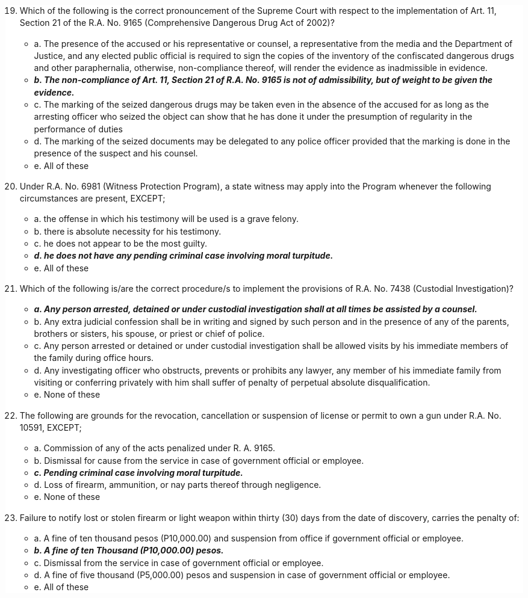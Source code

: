 19. Which of the following is the correct pronouncement of the Supreme Court with respect to the implementation of Art. 11, Section 21 of the R.A. No. 9165 (Comprehensive Dangerous Drug Act of 2002)?

    - a. The presence of the accused or his representative or counsel, a representative from the media and the Department of Justice, and any elected public official is required to sign the copies of the inventory of the confiscated dangerous drugs and other paraphernalia, otherwise, non-compliance thereof, will render the evidence as inadmissible in evidence.
    - **_b. The non-compliance of Art. 11, Section 21 of R.A. No. 9165 is not of admissibility, but of weight to be given the evidence._**
    - c. The marking of the seized dangerous drugs may be taken even in the absence of the accused for as long as the arresting officer who seized the object can show that he has done it under the presumption of regularity in the performance of duties
    - d. The marking of the seized documents may be delegated to any police officer provided that the marking is done in the presence of the suspect and his counsel.
    - e. All of these

20. Under R.A. No. 6981 (Witness Protection Program), a state witness may apply into the Program whenever the following circumstances are present, EXCEPT;

    - a. the offense in which his testimony will be used is a grave felony.
    - b. there is absolute necessity for his testimony.
    - c. he does not appear to be the most guilty.
    - **_d. he does not have any pending criminal case involving moral turpitude._**
    - e. All of these

21. Which of the following is/are the correct procedure/s to implement the provisions of R.A. No. 7438 (Custodial Investigation)?

    - **_a. Any person arrested, detained or under custodial investigation shall at all times be assisted by a counsel._**
    - b. Any extra judicial confession shall be in writing and signed by such person and in the presence of any of the parents, brothers or sisters, his spouse, or priest or chief of police.
    - c. Any person arrested or detained or under custodial investigation shall be allowed visits by his immediate members of the family during office hours.
    - d. Any investigating officer who obstructs, prevents or prohibits any lawyer, any member of his immediate family from visiting or conferring privately with him shall suffer of penalty of perpetual absolute disqualification.
    - e. None of these

22. The following are grounds for the revocation, cancellation or suspension of license or permit to own a gun under R.A. No. 10591, EXCEPT;

    - a. Commission of any of the acts penalized under R. A. 9165.
    - b. Dismissal for cause from the service in case of government official or employee.
    - **_c. Pending criminal case involving moral turpitude._**
    - d. Loss of firearm, ammunition, or nay parts thereof through negligence.
    - e. None of these

23. Failure to notify lost or stolen firearm or light weapon within thirty (30) days from the date of discovery, carries the penalty of:

    - a. A fine of ten thousand pesos (P10,000.00) and suspension from office if government official or employee.
    - **_b. A fine of ten Thousand (P10,000.00) pesos._**
    - c. Dismissal from the service in case of government official or employee.
    - d. A fine of five thousand (P5,000.00) pesos and suspension in case of government official or employee.
    - e. All of these
